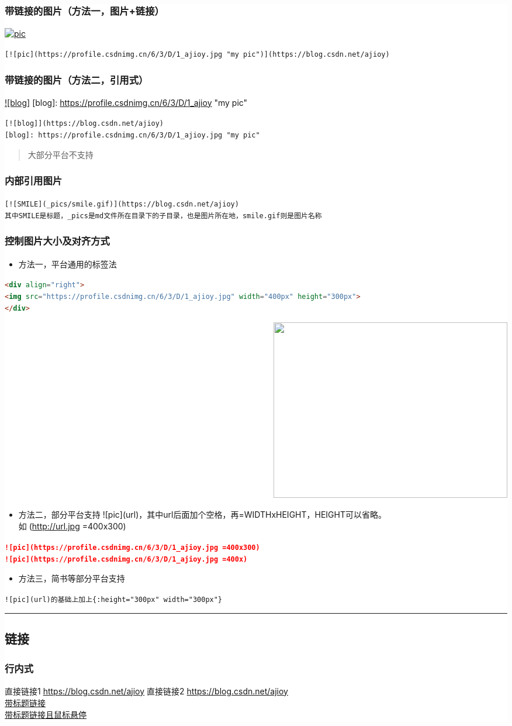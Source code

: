 ### 带链接的图片（方法一，图片+链接）
[![pic](https://profile.csdnimg.cn/6/3/D/1_ajioy "my pic")](https://blog.csdn.net/ajioy)

```
[![pic](https://profile.csdnimg.cn/6/3/D/1_ajioy.jpg "my pic")](https://blog.csdn.net/ajioy)
```

### 带链接的图片（方法二，引用式）

[![blog]](https://blog.csdn.net/ajioy)
[blog]: https://profile.csdnimg.cn/6/3/D/1_ajioy "my pic"


```
[![blog]](https://blog.csdn.net/ajioy)
[blog]: https://profile.csdnimg.cn/6/3/D/1_ajioy.jpg "my pic"
```

> 大部分平台不支持

### 内部引用图片
```
[![SMILE](_pics/smile.gif)](https://blog.csdn.net/ajioy)
其中SMILE是标题，_pics是md文件所在目录下的子目录，也是图片所在地，smile.gif则是图片名称
```

### 控制图片大小及对齐方式
* 方法一，平台通用的标签法
```html
<div align="right">
<img src="https://profile.csdnimg.cn/6/3/D/1_ajioy.jpg" width="400px" height="300px">
</div>
```
<div align="right">
<img src="https://profile.csdnimg.cn/6/3/D/1_ajioy" width="400px" height="300px">
</div>

* 方法二，部分平台支持
\!\[pic\]\(url\)，其中url后面加个空格，再=WIDTHxHEIGHT，HEIGHT可以省略。  
如 (http://url.jpg =400x300)
```markdown
![pic](https://profile.csdnimg.cn/6/3/D/1_ajioy.jpg =400x300)
![pic](https://profile.csdnimg.cn/6/3/D/1_ajioy.jpg =400x)
```


* 方法三，简书等部分平台支持  

```
![pic](url)的基础上加上{:height="300px" width="300px"}
```

---
## 链接
### 行内式
直接链接1 https://blog.csdn.net/ajioy
直接链接2 <https://blog.csdn.net/ajioy>  
[带标题链接](https://github.com/ajioy)  
[带标题链接且鼠标悬停](https://blog.csdn.net/ajioy "go to my blog")


[link]: https://blog.cdsn.net/ajioy "Blog"
[link]: https://blog.cdsn.net/ajioy "Blog"
[^1]: 解释名词1  
[^2]: https://www.google.com 
[^1]: 解释名词1  
[^2]: https://www.google.com 